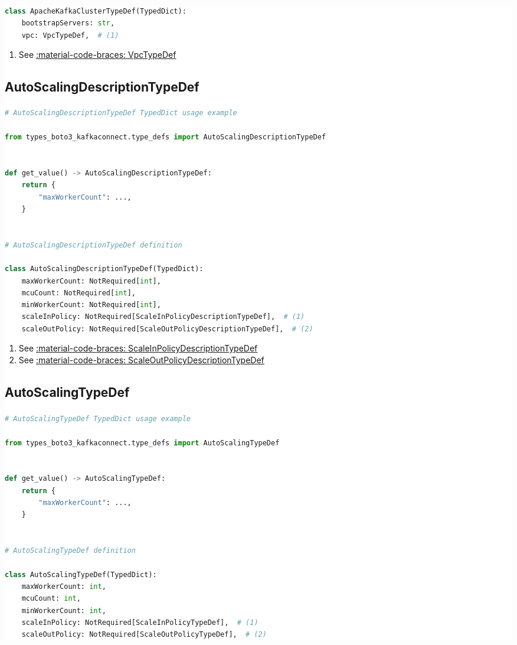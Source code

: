 ```python
class ApacheKafkaClusterTypeDef(TypedDict):
    bootstrapServers: str,
    vpc: VpcTypeDef,  # (1)
```

1. See [:material-code-braces: VpcTypeDef](./type_defs.md#vpctypedef)

## AutoScalingDescriptionTypeDef

```python
# AutoScalingDescriptionTypeDef TypedDict usage example

from types_boto3_kafkaconnect.type_defs import AutoScalingDescriptionTypeDef


def get_value() -> AutoScalingDescriptionTypeDef:
    return {
        "maxWorkerCount": ...,
    }


# AutoScalingDescriptionTypeDef definition

class AutoScalingDescriptionTypeDef(TypedDict):
    maxWorkerCount: NotRequired[int],
    mcuCount: NotRequired[int],
    minWorkerCount: NotRequired[int],
    scaleInPolicy: NotRequired[ScaleInPolicyDescriptionTypeDef],  # (1)
    scaleOutPolicy: NotRequired[ScaleOutPolicyDescriptionTypeDef],  # (2)
```

1. See [:material-code-braces: ScaleInPolicyDescriptionTypeDef](./type_defs.md#scaleinpolicydescriptiontypedef)
2. See [:material-code-braces: ScaleOutPolicyDescriptionTypeDef](./type_defs.md#scaleoutpolicydescriptiontypedef)

## AutoScalingTypeDef

```python
# AutoScalingTypeDef TypedDict usage example

from types_boto3_kafkaconnect.type_defs import AutoScalingTypeDef


def get_value() -> AutoScalingTypeDef:
    return {
        "maxWorkerCount": ...,
    }


# AutoScalingTypeDef definition

class AutoScalingTypeDef(TypedDict):
    maxWorkerCount: int,
    mcuCount: int,
    minWorkerCount: int,
    scaleInPolicy: NotRequired[ScaleInPolicyTypeDef],  # (1)
    scaleOutPolicy: NotRequired[ScaleOutPolicyTypeDef],  # (2)
```
